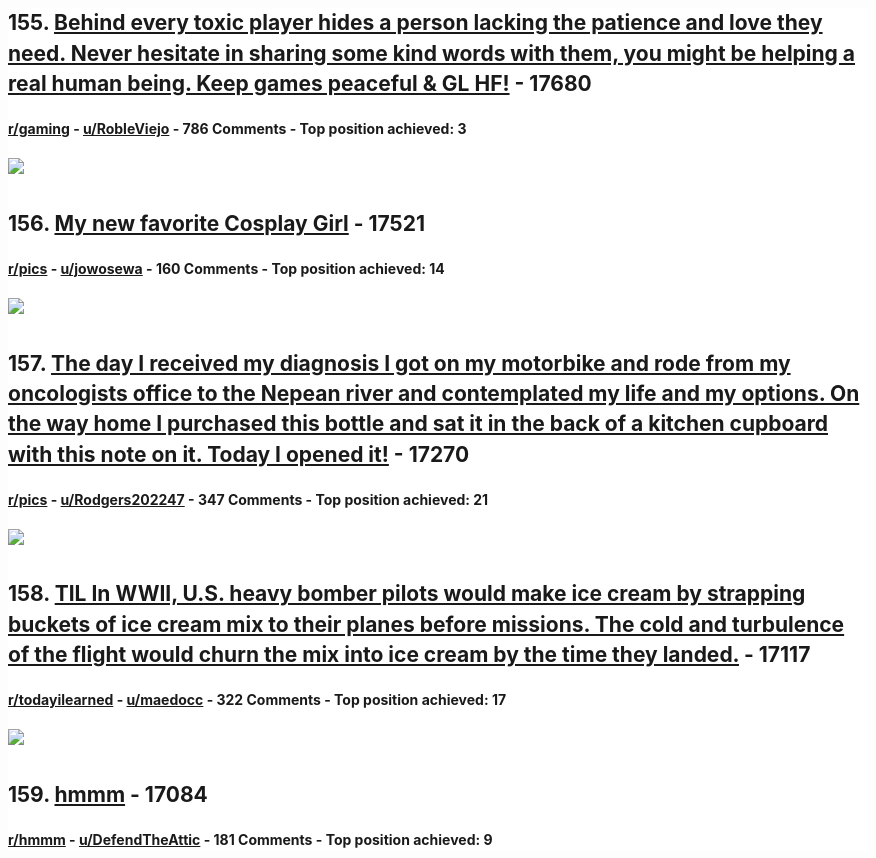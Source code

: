 ## 155. [Behind every toxic player hides a person lacking the patience and love they need. Never hesitate in sharing some kind words with them, you might be helping a real human being. Keep games peaceful &amp; GL HF!](http://reddit.com/r/gaming/comments/aodlkt/behind_every_toxic_player_hides_a_person_lacking/) - 17680
#### [r/gaming](http://reddit.com/r/gaming) - [u/RobleViejo](http://reddit.com/u/RobleViejo) - 786 Comments - Top position achieved: 3

<a href="https://i.imgur.com/k9yGBsY.jpg"><img src="https://b.thumbs.redditmedia.com/y3WEj3cyFswFXMamlFOkcV_q4UEGzn6wvuT_twmyX4Y.jpg"></img></a>

## 156. [My new favorite Cosplay Girl](http://reddit.com/r/pics/comments/aococu/my_new_favorite_cosplay_girl/) - 17521
#### [r/pics](http://reddit.com/r/pics) - [u/jowosewa](http://reddit.com/u/jowosewa) - 160 Comments - Top position achieved: 14

<a href="https://i.redd.it/zw9pvc7tr9f21.png"><img src="https://b.thumbs.redditmedia.com/jYGMkaAL-nBpqfdv3RKW3Z8rTAzKLzRLoyiszcKsdSU.jpg"></img></a>

## 157. [The day I received my diagnosis I got on my motorbike and rode from my oncologists office to the Nepean river and contemplated my life and my options. On the way home I purchased this bottle and sat it in the back of a kitchen cupboard with this note on it. Today I opened it!](http://reddit.com/r/pics/comments/aoiuye/the_day_i_received_my_diagnosis_i_got_on_my/) - 17270
#### [r/pics](http://reddit.com/r/pics) - [u/Rodgers202247](http://reddit.com/u/Rodgers202247) - 347 Comments - Top position achieved: 21

<a href="https://i.redd.it/mxl2d0kqqdf21.jpg"><img src="https://a.thumbs.redditmedia.com/E8lHZaEh7Kx-htVt0BSiRvX4_lNQDw27vOLsR8Yflx0.jpg"></img></a>

## 158. [TIL In WWII, U.S. heavy bomber pilots would make ice cream by strapping buckets of ice cream mix to their planes before missions. The cold and turbulence of the flight would churn the mix into ice cream by the time they landed.](http://reddit.com/r/todayilearned/comments/aolubn/til_in_wwii_us_heavy_bomber_pilots_would_make_ice/) - 17117
#### [r/todayilearned](http://reddit.com/r/todayilearned) - [u/maedocc](http://reddit.com/u/maedocc) - 322 Comments - Top position achieved: 17

<a href="https://www.theatlantic.com/health/archive/2017/08/ice-cream-military/535980/"><img src="https://b.thumbs.redditmedia.com/KWLqOxwxWR0vV1RGsrpF39KOwnWxPNbpv3rHa0f04Bs.jpg"></img></a>

## 159. [hmmm](http://reddit.com/r/hmmm/comments/aoetm1/hmmm/) - 17084
#### [r/hmmm](http://reddit.com/r/hmmm) - [u/DefendTheAttic](http://reddit.com/u/DefendTheAttic) - 181 Comments - Top position achieved: 9
